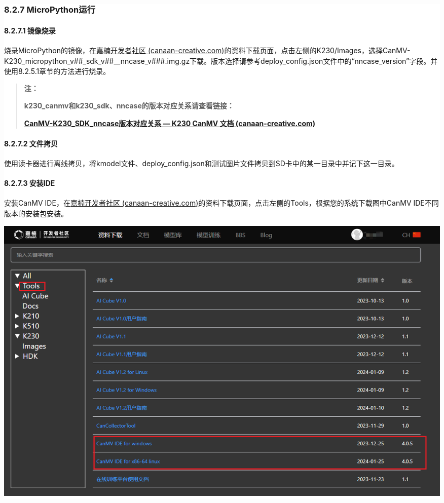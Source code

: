 ### 8.2.7 MicroPython运行

#### 8.2.7.1 镜像烧录

烧录MicroPython的镜像，在[嘉楠开发者社区 (canaan-creative.com)](https://www.kendryte.com/resource)的资料下载页面，点击左侧的K230/Images，选择CanMV-K230_micropython_v##_sdk_v##__nncase_v###.img.gz下载。版本选择请参考deploy_config.json文件中的“nncase_version”字段。并使用8.2.5.1章节的方法进行烧录。

> **注：**
>
> **k230_canmv和k230_sdk、nncase的版本对应关系请查看链接：**
>
> **[CanMV-K230_SDK_nncase版本对应关系 — K230 CanMV 文档 (canaan-creative.com)](https://www.kendryte.com/k230_canmv/dev/zh/CanMV-K230_SDK_nncase版本对应关系.html)**

#### 8.2.7.2 文件拷贝

使用读卡器进行离线拷贝，将kmodel文件、deploy_config.json和测试图片文件拷贝到SD卡中的某一目录中并记下这一目录。

#### 8.2.7.3 安装IDE

安装CanMV IDE，在[嘉楠开发者社区 (canaan-creative.com)](https://www.kendryte.com/resource)的资料下载页面，点击左侧的Tools，根据您的系统下载图中CanMV IDE不同版本的安装包安装。

![CanMV IDE](${images}/canmv_ide-1721612451704-121.png)
